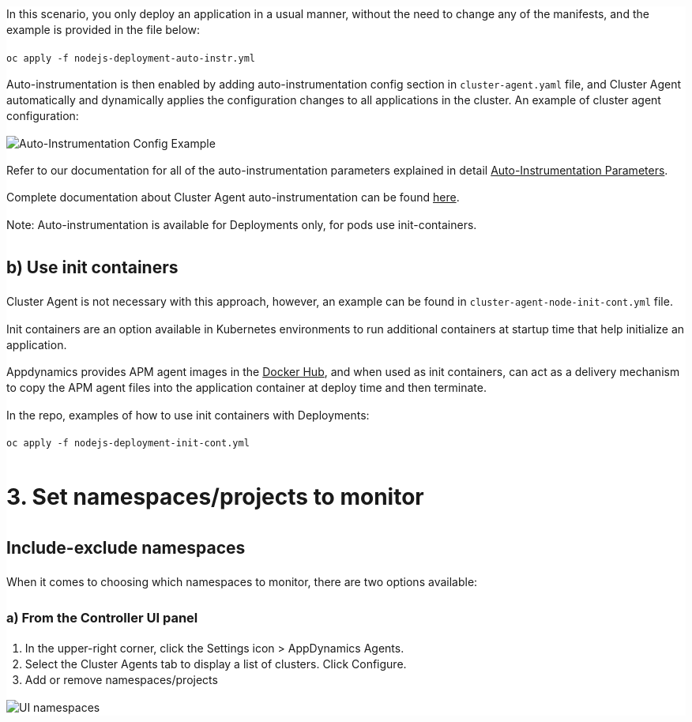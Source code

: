 In this scenario, you only deploy an application in a usual manner, without the need to change any of the manifests, and the example is provided in the file below:

```
oc apply -f nodejs-deployment-auto-instr.yml
```

Auto-instrumentation is then enabled by adding auto-instrumentation config section in `cluster-agent.yaml` file, and Cluster Agent automatically and dynamically applies the configuration changes to all applications in the cluster. An example of cluster agent configuration:

<img width="598" alt="Auto-Instrumentation Config Example" src="https://user-images.githubusercontent.com/23483887/101016659-02ccad00-3561-11eb-8217-f8cd217b6c88.png">

Refer to our documentation for all of the auto-instrumentation parameters explained in detail [Auto-Instrumentation Parameters](https://docs.appdynamics.com/display/PRO45/Enable+Auto-Instrumentation+of+Supported+Applications).

Complete documentation about Cluster Agent auto-instrumentation can be found [here](https://docs.appdynamics.com/display/PRO45/Enable+Auto-Instrumentation+of+Supported+Applications).

Note: Auto-instrumentation is available for Deployments only, for pods use init-containers.

## b) Use init containers

Cluster Agent is not necessary with this approach, however, an example can be found in `cluster-agent-node-init-cont.yml` file.

Init containers are an option available in Kubernetes environments to run additional containers at startup time that help initialize an application.

Appdynamics provides APM agent images in the [Docker Hub](https://hub.docker.com/u/appdynamics), and when used as init containers, can act as a delivery mechanism to copy the APM agent files into the application container at deploy time and then terminate.


In the repo, examples of how to use init containers with Deployments:

```
oc apply -f nodejs-deployment-init-cont.yml
```

# 3. Set namespaces/projects to monitor

## Include-exclude namespaces

When it comes to choosing which namespaces to monitor, there are two options available:

### a) From the Controller UI panel

1) In the upper-right corner, click the Settings icon  > AppDynamics Agents.
2) Select the Cluster Agents tab to display a list of clusters. Click Configure.
3) Add or remove namespaces/projects

![UI namespaces](https://user-images.githubusercontent.com/23483887/101017420-fb59d380-3561-11eb-94a0-63aaf830151f.png)
